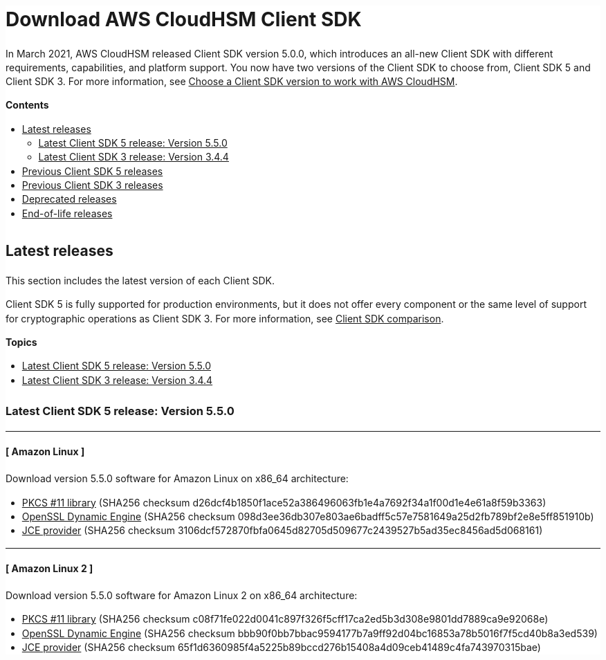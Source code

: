 # Download AWS CloudHSM Client SDK<a name="client-history"></a>

In March 2021, AWS CloudHSM released Client SDK version 5\.0\.0, which introduces an all\-new Client SDK with different requirements, capabilities, and platform support\. You now have two versions of the Client SDK to choose from, Client SDK 5 and Client SDK 3\. For more information, see [Choose a Client SDK version to work with AWS CloudHSM](choose-client-sdk.md)\.

**Contents**
+ [Latest releases](#latest-releases)
  + [Latest Client SDK 5 release: Version 5\.5\.0](#client-version-5-5-0)
  + [Latest Client SDK 3 release: Version 3\.4\.4](#client-version-3-4-4)
+ [Previous Client SDK 5 releases](#client-history-v8)
+ [Previous Client SDK 3 releases](#client-history-v3)
+ [Deprecated releases](#deprecated)
+ [End\-of\-life releases](#end-of-life-release)<a name="latest"></a>

## Latest releases<a name="latest-releases"></a>

This section includes the latest version of each Client SDK\.

Client SDK 5 is fully supported for production environments, but it does not offer every component or the same level of support for cryptographic operations as Client SDK 3\. For more information, see [Client SDK comparison](choose-client-sdk.md#sdk-compare)\.

**Topics**
+ [Latest Client SDK 5 release: Version 5\.5\.0](#client-version-5-5-0)
+ [Latest Client SDK 3 release: Version 3\.4\.4](#client-version-3-4-4)<a name="latest-5"></a>

### Latest Client SDK 5 release: Version 5\.5\.0<a name="client-version-5-5-0"></a>

------
#### [ Amazon Linux ]

Download version 5\.5\.0 software for Amazon Linux on x86\_64 architecture:
+ [ PKCS \#11 library](https://s3.amazonaws.com/cloudhsmv2-software/CloudHsmClient/EL6/cloudhsm-pkcs11-5.5.0-1.el6.x86_64.rpm) \(SHA256 checksum d26dcf4b1850f1ace52a386496063fb1e4a7692f34a1f00d1e4e61a8f59b3363\)
+ [OpenSSL Dynamic Engine](https://s3.amazonaws.com/cloudhsmv2-software/CloudHsmClient/EL6/cloudhsm-dyn-5.5.0-1.el6.x86_64.rpm) \(SHA256 checksum 098d3ee36db307e803ae6badff5c57e7581649a25d2fb789bf2e8e5ff851910b\) 
+ [ JCE provider](https://s3.amazonaws.com/cloudhsmv2-software/CloudHsmClient/EL6/cloudhsm-jce-5.5.0-1.el6.x86_64.rpm) \(SHA256 checksum 3106dcf572870fbfa0645d82705d509677c2439527b5ad35ec8456ad5d068161\) 

------
#### [ Amazon Linux 2 ]

Download version 5\.5\.0 software for Amazon Linux 2 on x86\_64 architecture:
+ [PKCS \#11 library](https://s3.amazonaws.com/cloudhsmv2-software/CloudHsmClient/EL7/cloudhsm-pkcs11-5.5.0-1.el7.x86_64.rpm) \(SHA256 checksum c08f71fe022d0041c897f326f5cff17ca2ed5b3d308e9801dd7889ca9e92068e\) 
+ [OpenSSL Dynamic Engine](https://s3.amazonaws.com/cloudhsmv2-software/CloudHsmClient/EL7/cloudhsm-dyn-5.5.0-1.el7.x86_64.rpm) \(SHA256 checksum bbb90f0bb7bbac9594177b7a9ff92d04bc16853a78b5016f7f5cd40b8a3ed539\) 
+ [ JCE provider](https://s3.amazonaws.com/cloudhsmv2-software/CloudHsmClient/EL7/cloudhsm-jce-5.5.0-1.el7.x86_64.rpm) \(SHA256 checksum 65f1d6360985f4a5225b89bccd276b15408a4d09ceb41489c4fa743970315bae\) 
